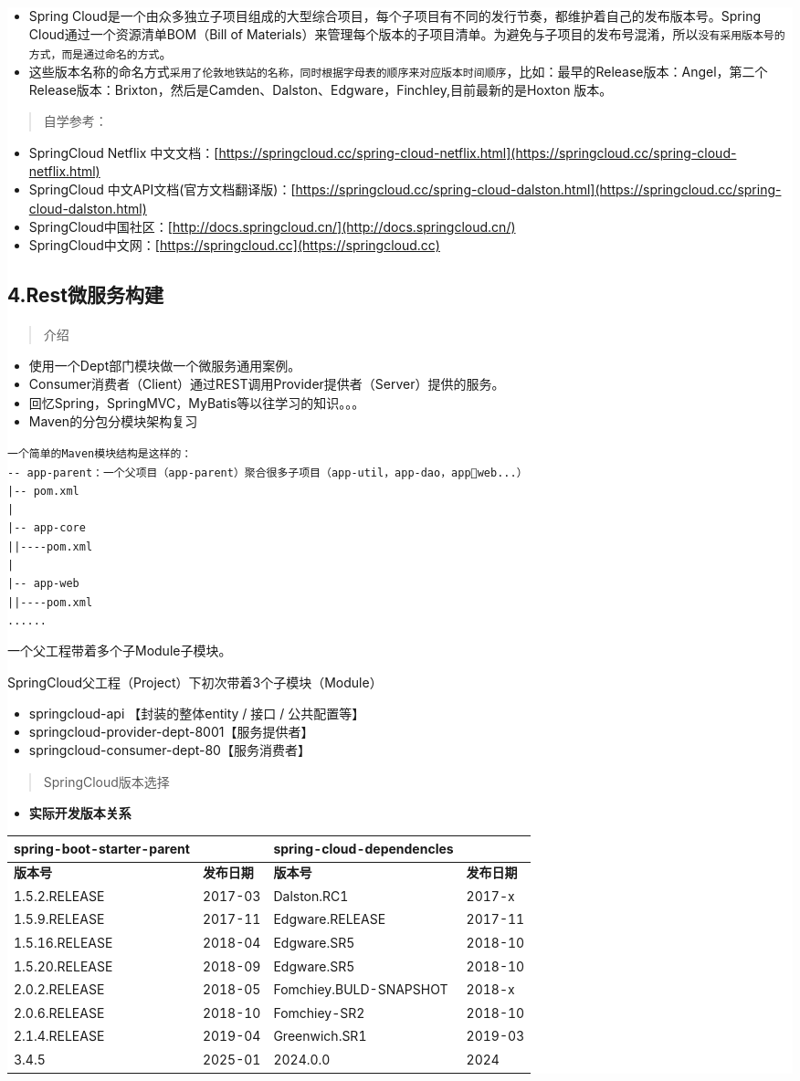 - Spring Cloud是一个由众多独立子项目组成的大型综合项目，每个子项目有不同的发行节奏，都维护着自己的发布版本号。Spring Cloud通过一个资源清单BOM（Bill of Materials）来管理每个版本的子项目清单。为避免与子项目的发布号混淆，所以`没有采用版本号的方式，而是通过命名的方式`。
- 这些版本名称的命名方式`采用了伦敦地铁站的名称，同时根据字母表的顺序来对应版本时间顺序`，比如：最早的Release版本：Angel，第二个Release版本：Brixton，然后是Camden、Dalston、Edgware，Finchley,目前最新的是Hoxton 版本。 

> 自学参考： 

- SpringCloud Netflix 中文文档：[https://springcloud.cc/spring-cloud-netflix.html](https://springcloud.cc/spring-cloud-netflix.html)
- SpringCloud 中文API文档(官方文档翻译版)：[https://springcloud.cc/spring-cloud-dalston.html](https://springcloud.cc/spring-cloud-dalston.html)
- SpringCloud中国社区：[http://docs.springcloud.cn/](http://docs.springcloud.cn/)
- SpringCloud中文网：[https://springcloud.cc](https://springcloud.cc)

## 4.Rest微服务构建

>介绍

- 使用一个Dept部门模块做一个微服务通用案例。 
- Consumer消费者（Client）通过REST调用Provider提供者（Server）提供的服务。 
- 回忆Spring，SpringMVC，MyBatis等以往学习的知识。。。 
- Maven的分包分模块架构复习

```xml
一个简单的Maven模块结构是这样的：
-- app-parent：一个父项目（app-parent）聚合很多子项目（app-util，app-dao，appweb...）
|-- pom.xml
|
|-- app-core
||----pom.xml
|
|-- app-web
||----pom.xml
......
```

一个父工程带着多个子Module子模块。

SpringCloud父工程（Project）下初次带着3个子模块（Module）

- springcloud-api 【封装的整体entity / 接口 / 公共配置等】 
- springcloud-provider-dept-8001【服务提供者】 
- springcloud-consumer-dept-80【服务消费者】

> SpringCloud版本选择

- **实际开发版本关系**

| spring-boot-starter-parent |              | spring-cloud-dependencles |              |
| -------------------------- | ------------ | ------------------------- | ------------ |
| **版本号**                 | **发布日期** | **版本号**                | **发布日期** |
| 1.5.2.RELEASE              | 2017-03      | Dalston.RC1               | 2017-x       |
| 1.5.9.RELEASE              | 2017-11      | Edgware.RELEASE           | 2017-11      |
| 1.5.16.RELEASE             | 2018-04      | Edgware.SR5               | 2018-10      |
| 1.5.20.RELEASE             | 2018-09      | Edgware.SR5               | 2018-10      |
| 2.0.2.RELEASE              | 2018-05      | Fomchiey.BULD-SNAPSHOT    | 2018-x       |
| 2.0.6.RELEASE              | 2018-10      | Fomchiey-SR2              | 2018-10      |
| 2.1.4.RELEASE              | 2019-04      | Greenwich.SR1             | 2019-03      |
| 3.4.5                      | 2025-01      | 2024.0.0                  | 2024         |
